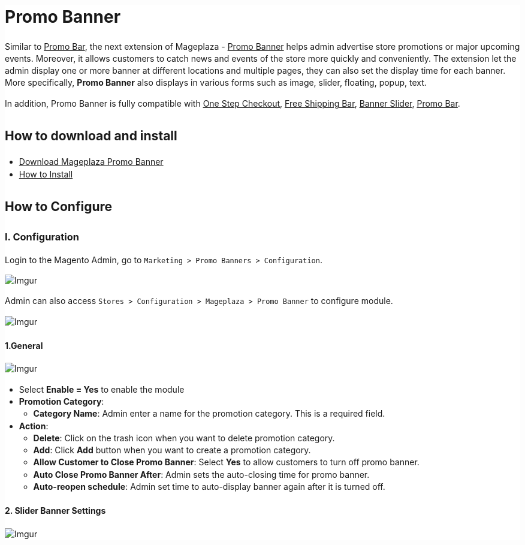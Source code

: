 # Promo Banner

Similar to [Promo Bar](https://www.mageplaza.com/magento-2-promo-bar), the next extension of Mageplaza - [Promo Banner](https://www.mageplaza.com/magento-2-promo-banner/) helps admin advertise store promotions or major upcoming events. Moreover, it allows customers to catch news and events of the store more quickly and conveniently. The extension let the admin display one or more banner at different locations and multiple pages, they can also set the display time for each banner. More specifically, **Promo Banner** also displays in various forms such as image, slider, floating, popup, text. 

In addition, Promo Banner is fully compatible with [One Step Checkout](https://www.mageplaza.com/magento-2-one-step-checkout-extension/), [Free Shipping Bar](https://www.mageplaza.com/magento-2-free-shipping-bar/), [Banner Slider](https://www.mageplaza.com/magento-2-banner-slider-extension/), [Promo Bar](https://www.mageplaza.com/magento-2-promo-bar). 

## How to download and install

- [Download Mageplaza Promo Banner](https://www.mageplaza.com/magento-2-promo-banner/)
- [How to Install](https://www.mageplaza.com/install-magento-2-extension/)


## How to Configure

### I. Configuration

Login to the Magento Admin, go to `Marketing > Promo Banners > Configuration`.

![Imgur](https://i.imgur.com/KDMa95t.png)

Admin can also access `Stores > Configuration > Mageplaza > Promo Banner` to configure module.

![Imgur](https://i.imgur.com/LdcYjmN.png)

#### 1.General

![Imgur](https://i.imgur.com/d6hXRlh.png)

- Select **Enable = Yes** to enable the module
- **Promotion Category**:
  - **Category Name**: Admin enter a name for the promotion category. This is a required field.
- **Action**: 
  - **Delete**: Click on the trash icon when you want to delete promotion category.
  - **Add**: Click **Add** button when you want to create a promotion category.
  - **Allow Customer to Close Promo Banner**: Select **Yes** to allow customers to turn off promo banner.
  - **Auto Close Promo Banner After**: Admin sets the auto-closing time for promo banner.
  - **Auto-reopen schedule**: Admin set time to auto-display banner again after it is turned off. 

#### 2. Slider Banner Settings

![Imgur](https://i.imgur.com/Sm1zSQ9.png)
